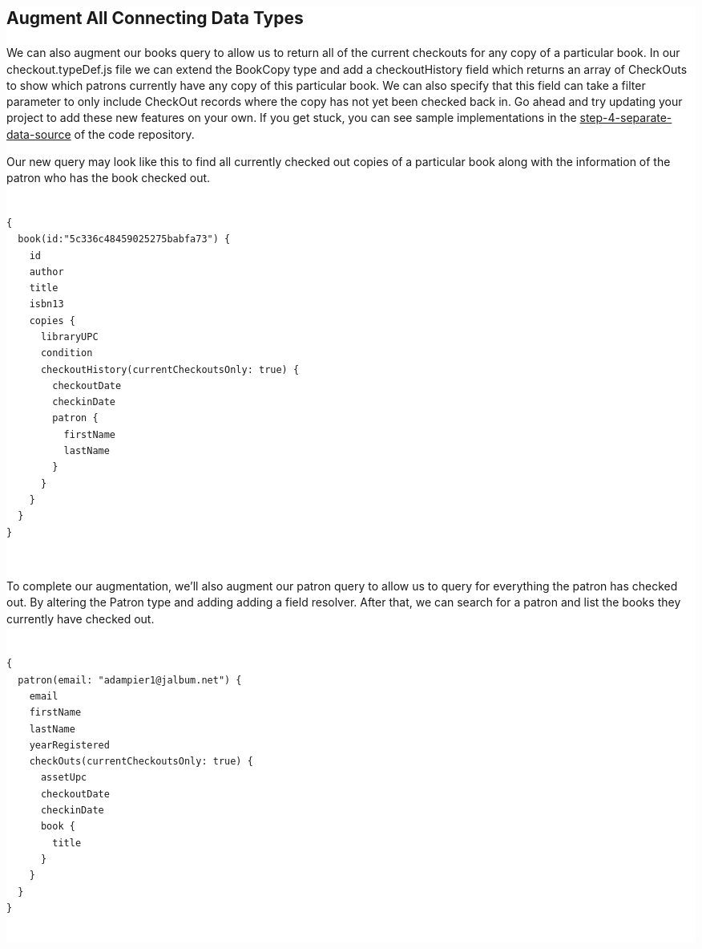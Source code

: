 ## Augment All Connecting Data Types

We can also augment our books query to allow us to return all of the current checkouts for any copy of a particular book. In our checkout.typeDef.js file we can
extend the BookCopy type and add a checkoutHistory field which returns an array of CheckOuts to show which patrons currently have any copy of this particular
book. We can also specify that this field can take a filter parameter to only include CheckOut records where the copy has not yet been checked back in. Go ahead
and try updating your project to add these new features on your own. If you get stuck, you can see sample implementations in the
[step-4-separate-data-source](https://github.com/hydrateio/advanced-graphql-server-tutorial/tree/step-4-separate-data-source) of the code repository.

Our new query may look like this to find all currently checked out copies of a particular book along with the information of the patron who has the book checked
out.

<pre><code class="language-graphql">
{
  book(id:"5c336c48459025275babfa73") {
    id
    author
    title
    isbn13
    copies {
      libraryUPC
      condition
      checkoutHistory(currentCheckoutsOnly: true) {
        checkoutDate
        checkinDate
        patron {
          firstName
          lastName
        }
      }
    }
  }
}
</code></pre>
<br />

To complete our augmentation, we’ll also augment our patron query to allow us to query for everything the patron has checked out. By altering the Patron type
and adding adding a field resolver.  After that, we can search for a patron and list the books they currently have checked out.

<pre><code class="language-graphql">
{
  patron(email: "adampier1@jalbum.net") {
    email
    firstName
    lastName
    yearRegistered
    checkOuts(currentCheckoutsOnly: true) {
      assetUpc
      checkoutDate
      checkinDate
      book {
        title
      }
    }
  }
}
</code></pre>
<br />